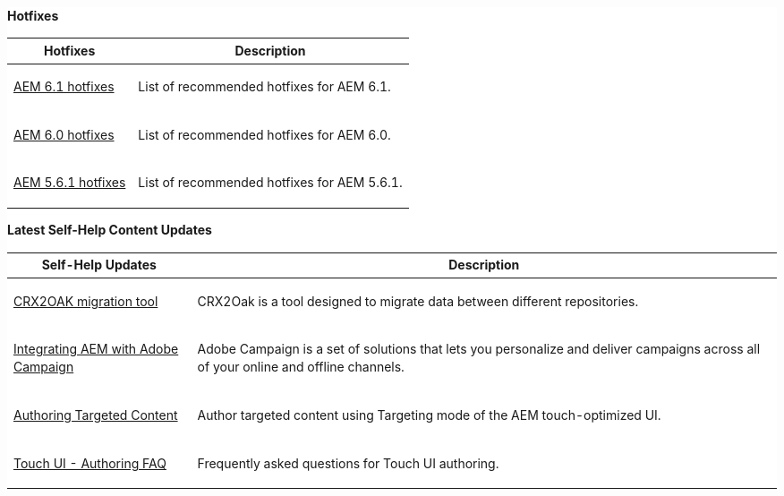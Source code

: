 **Hotfixes**

<table id="table_99BD3F007D164A2AA415E78C633D7927"> 
 <thead> 
  <tr> 
   <th colname="col1" class="entry"> Hotfixes </th> 
   <th colname="col2" class="entry"> Description </th> 
  </tr> 
 </thead>
 <tbody> 
  <tr> 
   <td colname="col1"> <p> <a href="https://helpx.adobe.com/experience-manager/kb/aem61-available-hotfixes.html" format="https" scope="external"> AEM 6.1 hotfixes </a> </p> </td> 
   <td colname="col2"> <p>List of recommended hotfixes for AEM 6.1. </p> </td> 
  </tr> 
  <tr> 
   <td colname="col1"> <p> <a href="https://helpx.adobe.com/experience-manager/kb/aem6-available-hotfixes.html" format="https" scope="external"> AEM 6.0 hotfixes </a> </p> </td> 
   <td colname="col2"> <p>List of recommended hotfixes for AEM 6.0. </p> </td> 
  </tr> 
  <tr> 
   <td colname="col1"> <p> <a href="https://helpx.adobe.com/experience-manager/kb/cq561-available-hotfixes.html" format="https" scope="external"> AEM 5.6.1 hotfixes </a> </p> </td> 
   <td colname="col2"> <p>List of recommended hotfixes for AEM 5.6.1. </p> </td> 
  </tr> 
 </tbody> 
</table>

**Latest Self-Help Content Updates**

<table id="table_8EE2C5FD9964403D91FFBCDF5FECEACE"> 
 <thead> 
  <tr> 
   <th colname="col1" class="entry"> Self-Help Updates </th> 
   <th colname="col2" class="entry"> Description </th> 
  </tr> 
 </thead>
 <tbody> 
  <tr> 
   <td colname="col1"> <p> <a href="https://docs.adobe.com/content/docs/en/aem/6-1/deploy/upgrade/using-crx2oak.html" format="https" scope="external"> CRX2OAK migration tool </a> </p> </td> 
   <td colname="col2"> <p> CRX2Oak is a tool designed to migrate data between different repositories. </p> </td> 
  </tr> 
  <tr> 
   <td colname="col1"> <p> <a href="https://docs.adobe.com/docs/en/aem/6-1/author/personalization/adobe-campaign.html" format="https" scope="external"> Integrating AEM with Adobe Campaign </a> </p> </td> 
   <td colname="col2"> <p> Adobe Campaign is a set of solutions that lets you personalize and deliver campaigns across all of your online and offline channels. </p> </td> 
  </tr> 
  <tr> 
   <td colname="col1"> <p> <a href="https://docs.adobe.com/docs/en/aem/6-1/author/personalization/ct-touch.html" format="https" scope="external"> Authoring Targeted Content </a> </p> </td> 
   <td colname="col2"> <p> Author targeted content using Targeting mode of the AEM touch-optimized UI. </p> </td> 
  </tr> 
  <tr> 
   <td colname="col1"> <p> <a href="https://helpx.adobe.com/experience-manager/kb/index/touchui_faq.html" format="https" scope="external"> Touch UI - Authoring FAQ </a> </p> </td> 
   <td colname="col2"> <p>Frequently asked questions for Touch UI authoring. </p> </td> 
  </tr> 
  <tr> 